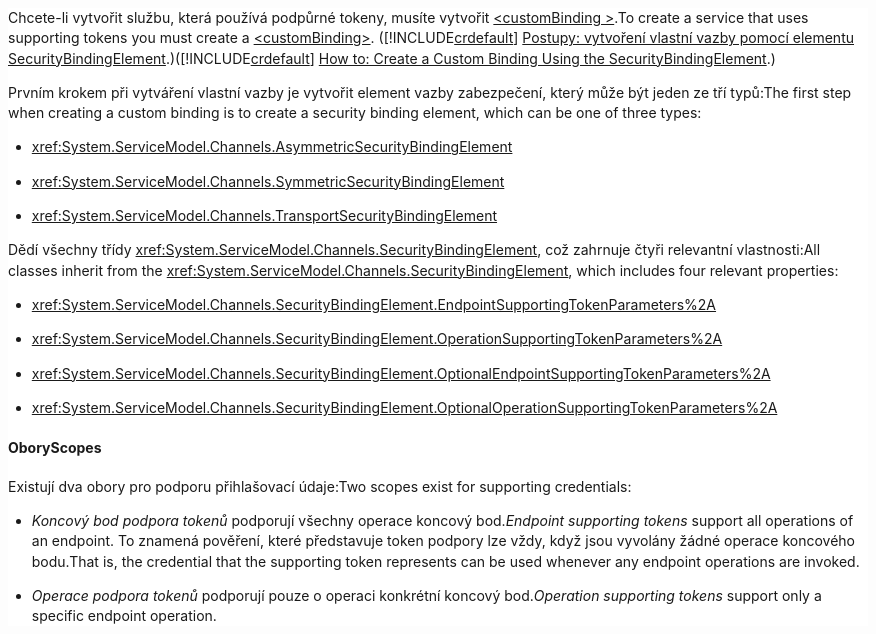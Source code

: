  <span data-ttu-id="a7fee-130">Chcete-li vytvořit službu, která používá podpůrné tokeny, musíte vytvořit [ \<customBinding >](../../../../docs/framework/configure-apps/file-schema/wcf/custombinding.md).</span><span class="sxs-lookup"><span data-stu-id="a7fee-130">To create a service that uses supporting tokens you must create a [\<customBinding>](../../../../docs/framework/configure-apps/file-schema/wcf/custombinding.md).</span></span> <span data-ttu-id="a7fee-131">([!INCLUDE[crdefault](../../../../includes/crdefault-md.md)] [Postupy: vytvoření vlastní vazby pomocí elementu SecurityBindingElement](../../../../docs/framework/wcf/feature-details/how-to-create-a-custom-binding-using-the-securitybindingelement.md).)</span><span class="sxs-lookup"><span data-stu-id="a7fee-131">([!INCLUDE[crdefault](../../../../includes/crdefault-md.md)] [How to: Create a Custom Binding Using the SecurityBindingElement](../../../../docs/framework/wcf/feature-details/how-to-create-a-custom-binding-using-the-securitybindingelement.md).)</span></span>  
  
 <span data-ttu-id="a7fee-132">Prvním krokem při vytváření vlastní vazby je vytvořit element vazby zabezpečení, který může být jeden ze tří typů:</span><span class="sxs-lookup"><span data-stu-id="a7fee-132">The first step when creating a custom binding is to create a security binding element, which can be one of three types:</span></span>  
  
-   <xref:System.ServiceModel.Channels.AsymmetricSecurityBindingElement>  
  
-   <xref:System.ServiceModel.Channels.SymmetricSecurityBindingElement>  
  
-   <xref:System.ServiceModel.Channels.TransportSecurityBindingElement>  
  
 <span data-ttu-id="a7fee-133">Dědí všechny třídy <xref:System.ServiceModel.Channels.SecurityBindingElement>, což zahrnuje čtyři relevantní vlastnosti:</span><span class="sxs-lookup"><span data-stu-id="a7fee-133">All classes inherit from the <xref:System.ServiceModel.Channels.SecurityBindingElement>, which includes four relevant properties:</span></span>  
  
-   <xref:System.ServiceModel.Channels.SecurityBindingElement.EndpointSupportingTokenParameters%2A>  
  
-   <xref:System.ServiceModel.Channels.SecurityBindingElement.OperationSupportingTokenParameters%2A>  
  
-   <xref:System.ServiceModel.Channels.SecurityBindingElement.OptionalEndpointSupportingTokenParameters%2A>  
  
-   <xref:System.ServiceModel.Channels.SecurityBindingElement.OptionalOperationSupportingTokenParameters%2A>  
  
#### <a name="scopes"></a><span data-ttu-id="a7fee-134">Obory</span><span class="sxs-lookup"><span data-stu-id="a7fee-134">Scopes</span></span>  
 <span data-ttu-id="a7fee-135">Existují dva obory pro podporu přihlašovací údaje:</span><span class="sxs-lookup"><span data-stu-id="a7fee-135">Two scopes exist for supporting credentials:</span></span>  
  
-   <span data-ttu-id="a7fee-136">*Koncový bod podpora tokenů* podporují všechny operace koncový bod.</span><span class="sxs-lookup"><span data-stu-id="a7fee-136">*Endpoint supporting tokens* support all operations of an endpoint.</span></span> <span data-ttu-id="a7fee-137">To znamená pověření, které představuje token podpory lze vždy, když jsou vyvolány žádné operace koncového bodu.</span><span class="sxs-lookup"><span data-stu-id="a7fee-137">That is, the credential that the supporting token represents can be used whenever any endpoint operations are invoked.</span></span>  
  
-   <span data-ttu-id="a7fee-138">*Operace podpora tokenů* podporují pouze o operaci konkrétní koncový bod.</span><span class="sxs-lookup"><span data-stu-id="a7fee-138">*Operation supporting tokens* support only a specific endpoint operation.</span></span>  
  